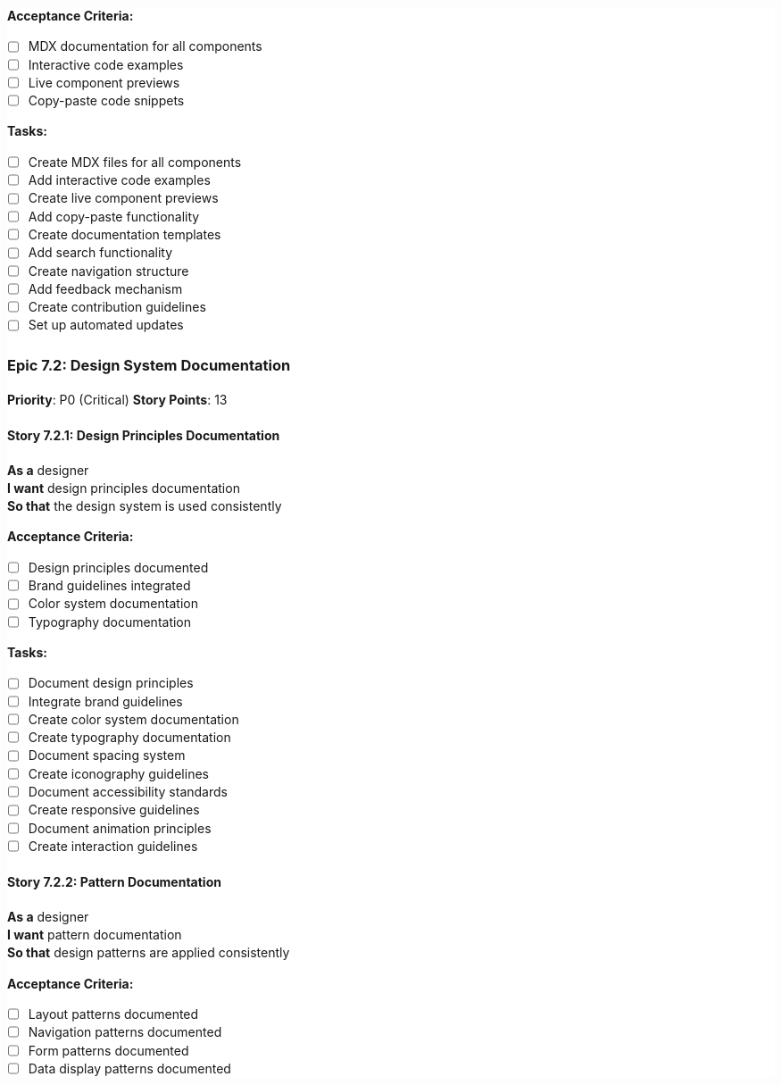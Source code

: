 **Acceptance Criteria:**
- [ ] MDX documentation for all components
- [ ] Interactive code examples
- [ ] Live component previews
- [ ] Copy-paste code snippets

**Tasks:**
- [ ] Create MDX files for all components
- [ ] Add interactive code examples
- [ ] Create live component previews
- [ ] Add copy-paste functionality
- [ ] Create documentation templates
- [ ] Add search functionality
- [ ] Create navigation structure
- [ ] Add feedback mechanism
- [ ] Create contribution guidelines
- [ ] Set up automated updates

### Epic 7.2: Design System Documentation
**Priority**: P0 (Critical)
**Story Points**: 13

#### Story 7.2.1: Design Principles Documentation
**As a** designer  
**I want** design principles documentation  
**So that** the design system is used consistently

**Acceptance Criteria:**
- [ ] Design principles documented
- [ ] Brand guidelines integrated
- [ ] Color system documentation
- [ ] Typography documentation

**Tasks:**
- [ ] Document design principles
- [ ] Integrate brand guidelines
- [ ] Create color system documentation
- [ ] Create typography documentation
- [ ] Document spacing system
- [ ] Create iconography guidelines
- [ ] Document accessibility standards
- [ ] Create responsive guidelines
- [ ] Document animation principles
- [ ] Create interaction guidelines

#### Story 7.2.2: Pattern Documentation
**As a** designer  
**I want** pattern documentation  
**So that** design patterns are applied consistently

**Acceptance Criteria:**
- [ ] Layout patterns documented
- [ ] Navigation patterns documented
- [ ] Form patterns documented
- [ ] Data display patterns documented
